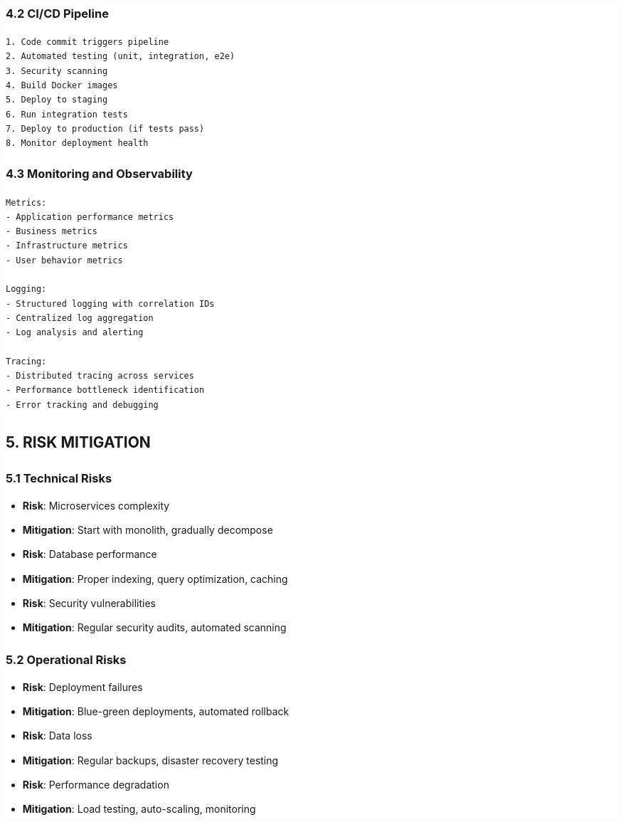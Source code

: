 ### 4.2 CI/CD Pipeline
```
1. Code commit triggers pipeline
2. Automated testing (unit, integration, e2e)
3. Security scanning
4. Build Docker images
5. Deploy to staging
6. Run integration tests
7. Deploy to production (if tests pass)
8. Monitor deployment health
```

### 4.3 Monitoring and Observability
```
Metrics:
- Application performance metrics
- Business metrics
- Infrastructure metrics
- User behavior metrics

Logging:
- Structured logging with correlation IDs
- Centralized log aggregation
- Log analysis and alerting

Tracing:
- Distributed tracing across services
- Performance bottleneck identification
- Error tracking and debugging
```

## 5. RISK MITIGATION

### 5.1 Technical Risks
- **Risk**: Microservices complexity
- **Mitigation**: Start with monolith, gradually decompose

- **Risk**: Database performance
- **Mitigation**: Proper indexing, query optimization, caching

- **Risk**: Security vulnerabilities
- **Mitigation**: Regular security audits, automated scanning

### 5.2 Operational Risks
- **Risk**: Deployment failures
- **Mitigation**: Blue-green deployments, automated rollback

- **Risk**: Data loss
- **Mitigation**: Regular backups, disaster recovery testing

- **Risk**: Performance degradation
- **Mitigation**: Load testing, auto-scaling, monitoring
